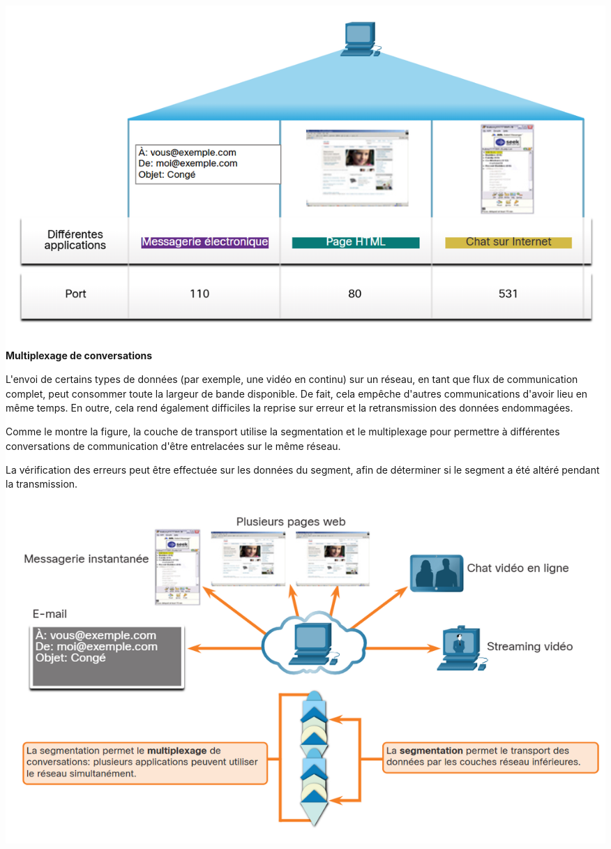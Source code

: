 ![1737593143709](images/2-transport/1737593143709.png)

**Multiplexage de conversations**

L'envoi de certains types de données (par exemple, une vidéo en continu) sur un réseau, en tant que flux de communication complet, peut consommer toute la largeur de bande disponible. De fait, cela empêche d'autres communications d'avoir lieu en même temps. En outre, cela rend également difficiles la reprise sur erreur et la retransmission des données endommagées.

Comme le montre la figure, la couche de transport utilise la segmentation et le multiplexage pour permettre à différentes conversations de communication d'être entrelacées sur le même réseau.

La vérification des erreurs peut être effectuée sur les données du segment, afin de déterminer si le segment a été altéré pendant la transmission.

![1737593181298](images/2-transport/1737593181298.png)
